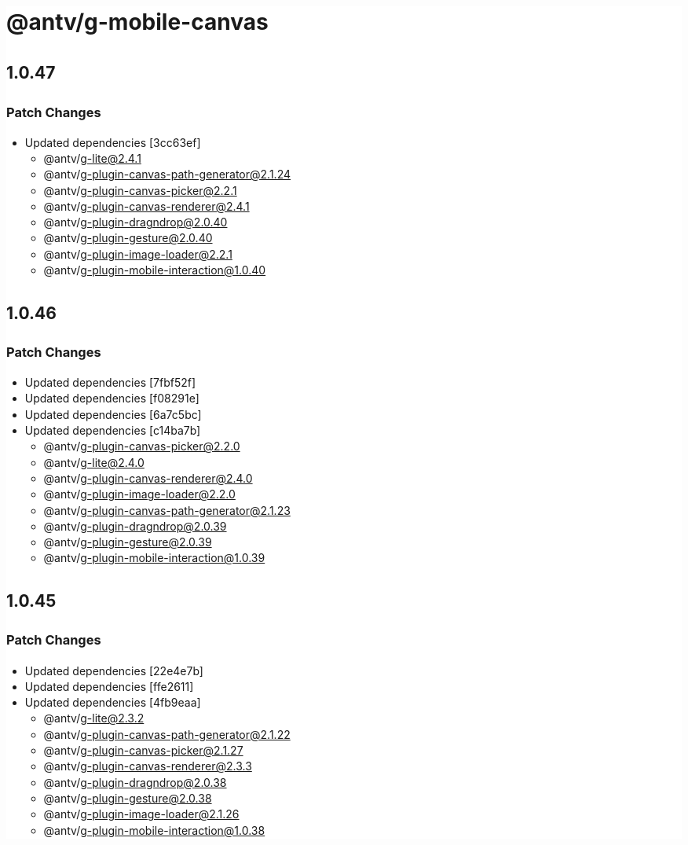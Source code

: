 # @antv/g-mobile-canvas

## 1.0.47

### Patch Changes

- Updated dependencies [3cc63ef]
    - @antv/g-lite@2.4.1
    - @antv/g-plugin-canvas-path-generator@2.1.24
    - @antv/g-plugin-canvas-picker@2.2.1
    - @antv/g-plugin-canvas-renderer@2.4.1
    - @antv/g-plugin-dragndrop@2.0.40
    - @antv/g-plugin-gesture@2.0.40
    - @antv/g-plugin-image-loader@2.2.1
    - @antv/g-plugin-mobile-interaction@1.0.40

## 1.0.46

### Patch Changes

- Updated dependencies [7fbf52f]
- Updated dependencies [f08291e]
- Updated dependencies [6a7c5bc]
- Updated dependencies [c14ba7b]
    - @antv/g-plugin-canvas-picker@2.2.0
    - @antv/g-lite@2.4.0
    - @antv/g-plugin-canvas-renderer@2.4.0
    - @antv/g-plugin-image-loader@2.2.0
    - @antv/g-plugin-canvas-path-generator@2.1.23
    - @antv/g-plugin-dragndrop@2.0.39
    - @antv/g-plugin-gesture@2.0.39
    - @antv/g-plugin-mobile-interaction@1.0.39

## 1.0.45

### Patch Changes

- Updated dependencies [22e4e7b]
- Updated dependencies [ffe2611]
- Updated dependencies [4fb9eaa]
    - @antv/g-lite@2.3.2
    - @antv/g-plugin-canvas-path-generator@2.1.22
    - @antv/g-plugin-canvas-picker@2.1.27
    - @antv/g-plugin-canvas-renderer@2.3.3
    - @antv/g-plugin-dragndrop@2.0.38
    - @antv/g-plugin-gesture@2.0.38
    - @antv/g-plugin-image-loader@2.1.26
    - @antv/g-plugin-mobile-interaction@1.0.38
